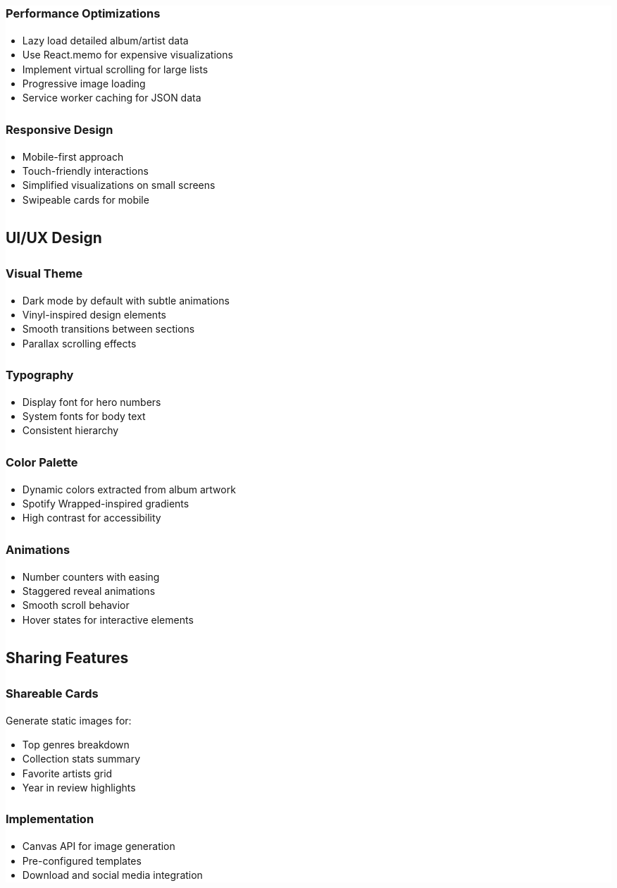 ### Performance Optimizations
- Lazy load detailed album/artist data
- Use React.memo for expensive visualizations
- Implement virtual scrolling for large lists
- Progressive image loading
- Service worker caching for JSON data

### Responsive Design
- Mobile-first approach
- Touch-friendly interactions
- Simplified visualizations on small screens
- Swipeable cards for mobile

## UI/UX Design

### Visual Theme
- Dark mode by default with subtle animations
- Vinyl-inspired design elements
- Smooth transitions between sections
- Parallax scrolling effects

### Typography
- Display font for hero numbers
- System fonts for body text
- Consistent hierarchy

### Color Palette
- Dynamic colors extracted from album artwork
- Spotify Wrapped-inspired gradients
- High contrast for accessibility

### Animations
- Number counters with easing
- Staggered reveal animations
- Smooth scroll behavior
- Hover states for interactive elements

## Sharing Features

### Shareable Cards
Generate static images for:
- Top genres breakdown
- Collection stats summary
- Favorite artists grid
- Year in review highlights

### Implementation
- Canvas API for image generation
- Pre-configured templates
- Download and social media integration
